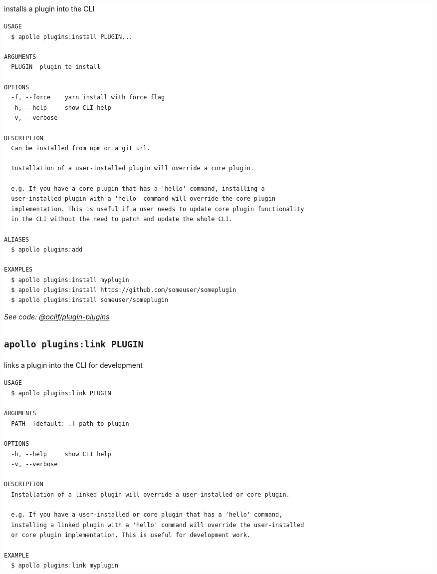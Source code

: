 installs a plugin into the CLI

```
USAGE
  $ apollo plugins:install PLUGIN...

ARGUMENTS
  PLUGIN  plugin to install

OPTIONS
  -f, --force    yarn install with force flag
  -h, --help     show CLI help
  -v, --verbose

DESCRIPTION
  Can be installed from npm or a git url.

  Installation of a user-installed plugin will override a core plugin.

  e.g. If you have a core plugin that has a 'hello' command, installing a 
  user-installed plugin with a 'hello' command will override the core plugin 
  implementation. This is useful if a user needs to update core plugin functionality 
  in the CLI without the need to patch and update the whole CLI.

ALIASES
  $ apollo plugins:add

EXAMPLES
  $ apollo plugins:install myplugin 
  $ apollo plugins:install https://github.com/someuser/someplugin
  $ apollo plugins:install someuser/someplugin
```

_See code: [@oclif/plugin-plugins](https://github.com/oclif/plugin-plugins/blob/v1.7.9/src/commands/plugins/install.ts)_

## `apollo plugins:link PLUGIN`

links a plugin into the CLI for development

```
USAGE
  $ apollo plugins:link PLUGIN

ARGUMENTS
  PATH  [default: .] path to plugin

OPTIONS
  -h, --help     show CLI help
  -v, --verbose

DESCRIPTION
  Installation of a linked plugin will override a user-installed or core plugin.

  e.g. If you have a user-installed or core plugin that has a 'hello' command, 
  installing a linked plugin with a 'hello' command will override the user-installed 
  or core plugin implementation. This is useful for development work.

EXAMPLE
  $ apollo plugins:link myplugin
```

